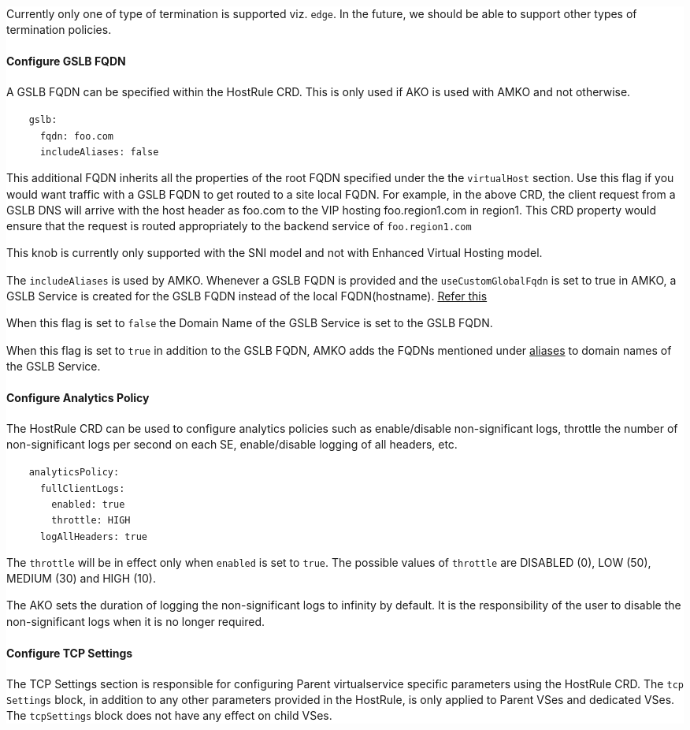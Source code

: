 Currently only one of type of termination is supported viz. `edge`. In the future, we should be able to support other types of termination policies.

#### Configure GSLB FQDN

A GSLB FQDN can be specified within the HostRule CRD. This is only used if AKO is used with AMKO and not otherwise.

        gslb:
          fqdn: foo.com
          includeAliases: false

This additional FQDN inherits all the properties of the root FQDN specified under the the `virtualHost` section.
Use this flag if you would want traffic with a GSLB FQDN to get routed to a site local FQDN. For example, in the above CRD, the client request from a GSLB
DNS will arrive with the host header as foo.com to the VIP hosting foo.region1.com in region1. This CRD property would ensure that the request is routed appropriately to the backend service of `foo.region1.com`

This knob is currently only supported with the SNI model and not with Enhanced Virtual Hosting model.

The `includeAliases` is used by AMKO. Whenever a GSLB FQDN is provided and the `useCustomGlobalFqdn` is set to true in AMKO, a GSLB Service is created for the GSLB FQDN instead of the local FQDN(hostname). [Refer this](https://github.com/vmware/global-load-balancing-services-for-kubernetes/blob/master/docs/local_and_global_fqdn.md)

When this flag is set to `false` the Domain Name of the GSLB Service is set to the GSLB FQDN. 

When this flag is set to `true` in addition to the GSLB FQDN, AMKO adds the FQDNs mentioned under [aliases](#aliases) to domain names of the GSLB Service. 

#### Configure Analytics Policy

The HostRule CRD can be used to configure analytics policies such as enable/disable non-significant logs, throttle the number of non-significant logs per second on each SE, enable/disable logging of all headers, etc.

        analyticsPolicy:
          fullClientLogs:
            enabled: true
            throttle: HIGH
          logAllHeaders: true

The `throttle` will be in effect only when `enabled` is set to `true`. The possible values of `throttle` are DISABLED (0), LOW (50), MEDIUM (30) and HIGH (10).

The AKO sets the duration of logging the non-significant logs to infinity by default. It is the responsibility of the user to disable the non-significant logs when it is no longer required.

#### Configure TCP Settings

The TCP Settings section is responsible for configuring Parent virtualservice specific parameters using the HostRule CRD. 
The `tcpSettings` block, in addition to any other parameters provided in the HostRule, is only applied to Parent VSes and dedicated VSes. The `tcpSettings` block does not have any effect on child VSes.
